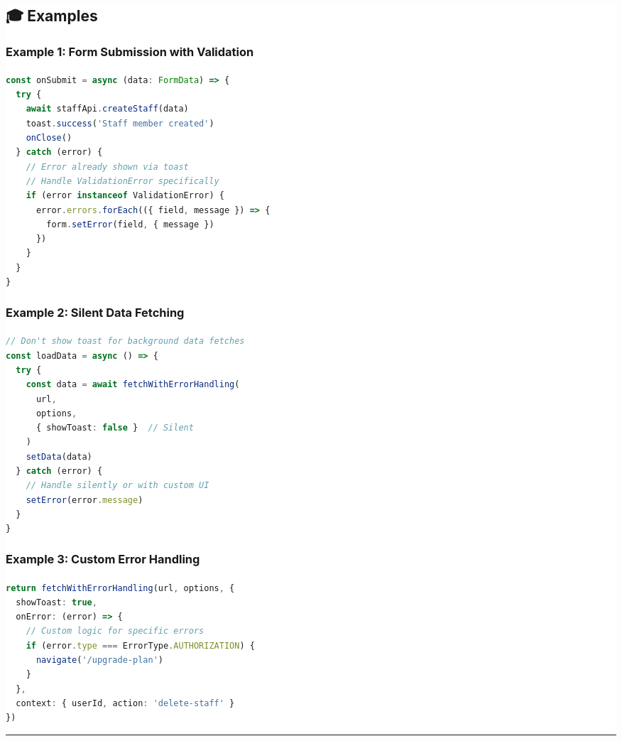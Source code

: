 
## 🎓 Examples

### Example 1: Form Submission with Validation

```typescript
const onSubmit = async (data: FormData) => {
  try {
    await staffApi.createStaff(data)
    toast.success('Staff member created')
    onClose()
  } catch (error) {
    // Error already shown via toast
    // Handle ValidationError specifically
    if (error instanceof ValidationError) {
      error.errors.forEach(({ field, message }) => {
        form.setError(field, { message })
      })
    }
  }
}
```

### Example 2: Silent Data Fetching

```typescript
// Don't show toast for background data fetches
const loadData = async () => {
  try {
    const data = await fetchWithErrorHandling(
      url,
      options,
      { showToast: false }  // Silent
    )
    setData(data)
  } catch (error) {
    // Handle silently or with custom UI
    setError(error.message)
  }
}
```

### Example 3: Custom Error Handling

```typescript
return fetchWithErrorHandling(url, options, {
  showToast: true,
  onError: (error) => {
    // Custom logic for specific errors
    if (error.type === ErrorType.AUTHORIZATION) {
      navigate('/upgrade-plan')
    }
  },
  context: { userId, action: 'delete-staff' }
})
```

---